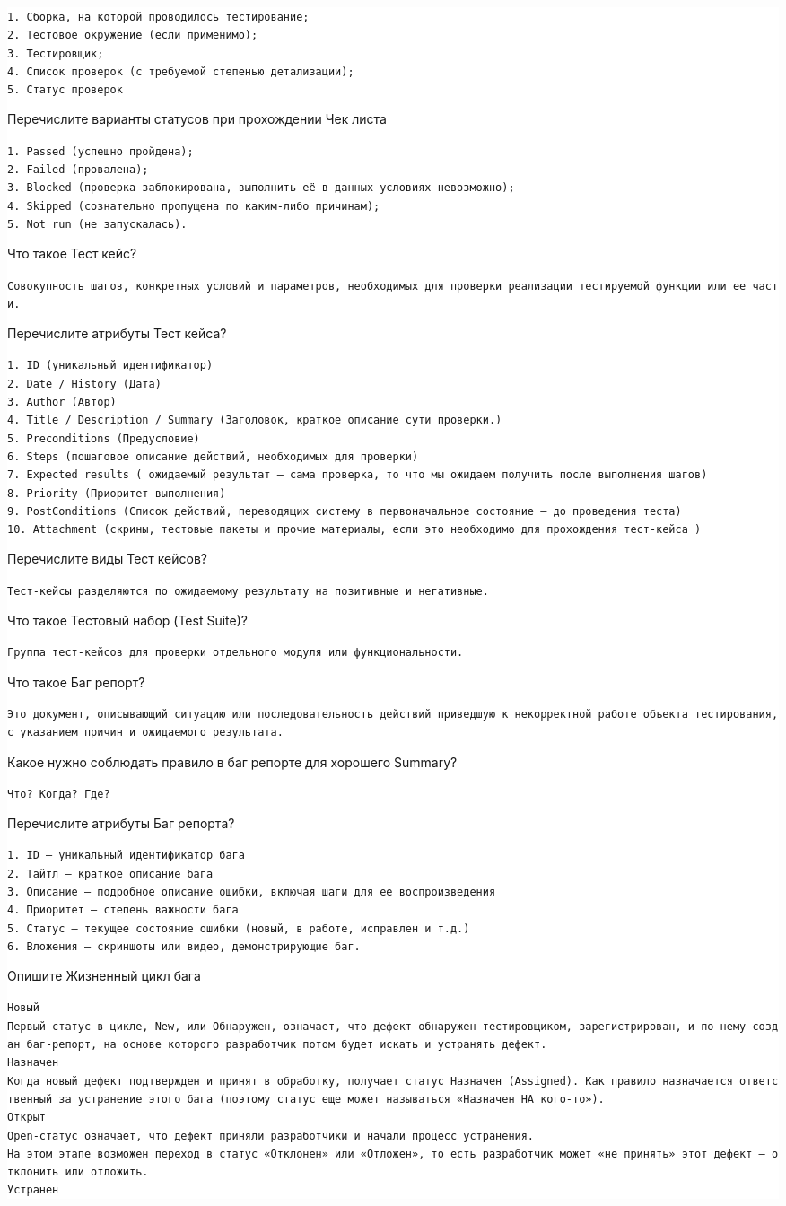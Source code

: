     1. Сборка, на которой проводилось тестирование;
    2. Тестовое окружение (если применимо);
    3. Тестировщик;
    4. Список проверок (с требуемой степенью детализации);
    5. Статус проверок
Перечислите варианты статусов при прохождении Чек листа

    1. Passed (успешно пройдена);
    2. Failed (провалена);
    3. Blocked (проверка заблокирована, выполнить её в данных условиях невозможно);
    4. Skipped (сознательно пропущена по каким-либо причинам);
    5. Not run (не запускалась).
Что такое Тест кейс?

    Совокупность шагов, конкретных условий и параметров, необходимых для проверки реализации тестируемой функции или ее части.
Перечислите атрибуты Тест кейса?

    1. ID (уникальный идентификатор)
    2. Date / History (Дата)
    3. Author (Автор)
    4. Title / Description / Summary (Заголовок, краткое описание сути проверки.)
    5. Preconditions (Предусловие)
    6. Steps (пошаговое описание действий, необходимых для проверки)
    7. Expected results ( ожидаемый результат — сама проверка, то что мы ожидаем получить после выполнения шагов)
    8. Priority (Приоритет выполнения)
    9. PostConditions (Список действий, переводящих систему в первоначальное состояние — до проведения теста)
    10. Attachment (скрины, тестовые пакеты и прочие материалы, если это необходимо для прохождения тест-кейса )
Перечислите виды Тест кейсов?

    Тест-кейсы разделяются по ожидаемому результату на позитивные и негативные.
Что такое Тестовый набор (Test Suite)?

    Группа тест-кейсов для проверки отдельного модуля или функциональности.
Что такое Баг репорт?

    Это документ, описывающий ситуацию или последовательность действий приведшую к некорректной работе объекта тестирования, с указанием причин и ожидаемого результата.
Какое нужно соблюдать правило в баг репорте для хорошего Summary?

    Что? Когда? Где?
Перечислите атрибуты Баг репорта?

    1. ID – уникальный идентификатор бага
    2. Тайтл – краткое описание бага
    3. Описание – подробное описание ошибки, включая шаги для ее воспроизведения
    4. Приоритет – степень важности бага
    5. Статус – текущее состояние ошибки (новый, в работе, исправлен и т.д.)
    6. Вложения – скриншоты или видео, демонстрирующие баг.
Опишите Жизненный цикл бага

    Новый
    Первый статус в цикле, New, или Обнаружен, означает, что дефект обнаружен тестировщиком, зарегистрирован, и по нему создан баг-репорт, на основе которого разработчик потом будет искать и устранять дефект.
    Назначен
    Когда новый дефект подтвержден и принят в обработку, получает статус Назначен (Assigned). Как правило назначается ответственный за устранение этого бага (поэтому статус еще может называться «Назначен НА кого-то»). 
    Открыт
    Open-статус означает, что дефект приняли разработчики и начали процесс устранения.
    На этом этапе возможен переход в статус «Отклонен» или «Отложен», то есть разработчик может «не принять» этот дефект — отклонить или отложить.
    Устранен